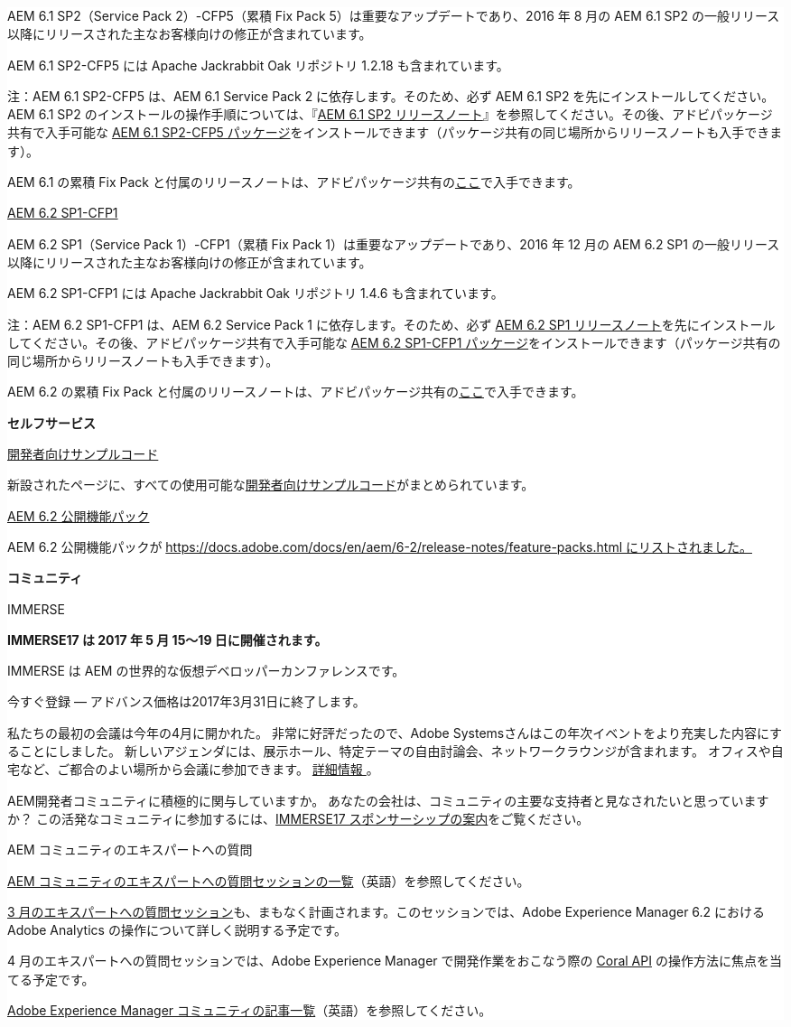    <td colname="col3"> <p>AEM 6.1 SP2（Service Pack 2）-CFP5（累積 Fix Pack 5）は重要なアップデートであり、2016 年 8 月の AEM 6.1 SP2 の一般リリース以降にリリースされた主なお客様向けの修正が含まれています。 </p> <p>AEM 6.1 SP2-CFP5 には Apache Jackrabbit Oak リポジトリ 1.2.18 も含まれています。 </p> <p> <p>注：AEM 6.1 SP2-CFP5 は、AEM 6.1 Service Pack 2 に依存します。そのため、必ず AEM 6.1 SP2 を先にインストールしてください。AEM 6.1 SP2 のインストールの操作手順については、『<a href="https://docs.adobe.com/docs/en/aem/6-1/release-notes-sp2.html" format="https" scope="external">AEM 6.1 SP2 リリースノート</a>』を参照してください。その後、アドビパッケージ共有で入手可能な <a href="https://www.adobeaemcloud.com/content/marketplace/marketplaceProxy.html?packagePath=/content/companies/public/adobe/packages/cq610/cumulativefixpack/AEM-6.1-SP2-CFP5" format="https" scope="external">AEM 6.1 SP2-CFP5 パッケージ</a>をインストールできます（パッケージ共有の同じ場所からリリースノートも入手できます）。 </p> </p> <p>AEM 6.1 の累積 Fix Pack と付属のリリースノートは、アドビパッケージ共有の<a href="https://helpx.adobe.com/experience-manager/release-notes--aem-6-1-cumulative-fix-pack-.html" format="https" scope="external">ここ</a>で入手できます。 </p> </td> 
  </tr> 
  <tr> 
   <td colname="col2"> <p> <a href="https://www.adobeaemcloud.com/content/marketplace/marketplaceProxy.html?packagePath=/content/companies/public/adobe/packages/cq620/cumulativefixpack/AEM-6.2-SP1-CFP1" format="https" scope="external"> AEM 6.2 SP1-CFP1 </a> </p> </td> 
   <td colname="col3"> <p>AEM 6.2 SP1（Service Pack 1）-CFP1（累積 Fix Pack 1）は重要なアップデートであり、2016 年 12 月の AEM 6.2 SP1 の一般リリース以降にリリースされた主なお客様向けの修正が含まれています。 </p> <p>AEM 6.2 SP1-CFP1 には Apache Jackrabbit Oak リポジトリ 1.4.6 も含まれています。 </p> <p> <p>注：AEM 6.2 SP1-CFP1 は、AEM 6.2 Service Pack 1 に依存します。そのため、必ず <a href="https://docs.adobe.com/docs/en/aem/6-2/release-notes/sp1.html" format="https" scope="external">AEM 6.2 SP1 リリースノート</a>を先にインストールしてください。その後、アドビパッケージ共有で入手可能な <a href="https://www.adobeaemcloud.com/content/marketplace/marketplaceProxy.html?packagePath=/content/companies/public/adobe/packages/cq620/cumulativefixpack/AEM-6.2-SP1-CFP1" format="https" scope="external">AEM 6.2 SP1-CFP1 パッケージ</a>をインストールできます（パッケージ共有の同じ場所からリリースノートも入手できます）。 </p> </p> <p>AEM 6.2 の累積 Fix Pack と付属のリリースノートは、アドビパッケージ共有の<a href="https://helpx.adobe.com/jp/experience-manager/release-notes--aem-6-2-cumulative-fix-pack.html" format="https" scope="external">ここ</a>で入手できます。 </p> </td> 
  </tr> 
  <tr> 
   <td colname="col1" morerows="1"> <p> <b>セルフサービス</b> </p> </td> 
   <td colname="col2"> <p> <a href="https://docs.adobe.com/docs/en/aem/6-2/develop/code-samples.html" format="https" scope="external"> 開発者向けサンプルコード </a> </p> </td> 
   <td colname="col3"> <p>新設されたページに、すべての使用可能な<a href="https://docs.adobe.com/docs/en/aem/6-2/develop/code-samples.html" format="https" scope="external">開発者向けサンプルコード</a>がまとめられています。 </p> </td> 
  </tr> 
  <tr> 
   <td colname="col2"> <p> <a href="https://docs.adobe.com/docs/en/aem/6-2/release-notes/feature-packs.html" format="https" scope="external"> AEM 6.2 公開機能パック </a> </p> </td> 
   <td colname="col3"> <p>AEM 6.2 公開機能パックが <a href="https://docs.adobe.com/docs/en/aem/6-2/release-notes/feature-packs.html" format="https" scope="external">https://docs.adobe.com/docs/en/aem/6-2/release-notes/feature-packs.html にリストされました。</a></p> </td> 
  </tr> 
  <tr> 
   <td colname="col1" morerows="3"> <p> <b>コミュニティ</b> </p> </td> 
   <td colname="col2"> <p>IMMERSE </p> </td> 
   <td colname="col3"> <p> <b>IMMERSE17 は 2017 年 5 月 15～19 日に開催されます。</b> </p> <p>IMMERSE は AEM の世界的な仮想デベロッパーカンファレンスです。 </p> <p>今すぐ登録 — アドバンス価格は2017年3月31日に終了します。 </p> <p>私たちの最初の会議は今年の4月に開かれた。 非常に好評だったので、Adobe Systemsさんはこの年次イベントをより充実した内容にすることにしました。 新しいアジェンダには、展示ホール、特定テーマの自由討論会、ネットワークラウンジが含まれます。 オフィスや自宅など、ご都合のよい場所から会議に参加できます。 <a href="https://docs.adobe.com/dev/products/aem/events/0416.html" format="https" scope="external"> 詳細情報 </a>。 </p> <p>AEM開発者コミュニティに積極的に関与していますか。 あなたの会社は、コミュニティの主要な支持者と見なされたいと思っていますか？ この活発なコミュニティに参加するには、<a href="https://files.acrobat.com/a/preview/a2b82990-996a-47a2-aeed-909189ecb159" format="https" scope="external">IMMERSE17 スポンサーシップの案内</a>をご覧ください。 </p> </td> 
  </tr> 
  <tr> 
   <td colname="col2"> <p>AEM コミュニティのエキスパートへの質問 </p> </td> 
   <td colname="col3"> <p><a href="https://bit.ly/ATACE" format="http" scope="external">AEM コミュニティのエキスパートへの質問セッションの一覧</a>（英語）を参照してください。 </p> <p><a href="https://helpx.adobe.com/experience-manager/topics/ate-sessions.html" format="https" scope="external">3 月のエキスパートへの質問セッション</a>も、まもなく計画されます。このセッションでは、Adobe Experience Manager 6.2 における Adobe Analytics の操作について詳しく説明する予定です。 </p> <p>4 月のエキスパートへの質問セッションでは、Adobe Experience Manager で開発作業をおこなう際の <a href="https://docs.adobe.com/docs/en/aem/6-2/develop/ref/coral-ui/components/" format="https" scope="external">Coral API</a> の操作方法に焦点を当てる予定です。 </p> <p><a href="https://bit.ly/AEMArticle" format="http" scope="external">Adobe Experience Manager コミュニティの記事一覧</a>（英語）を参照してください。 </p> </td> 
  </tr> 
  <tr> 